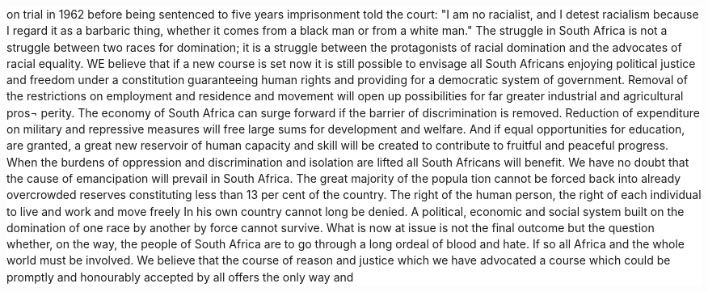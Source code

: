 on trial in 1962 before being sentenced to five years
imprisonment told the court:
"I am no racialist, and I detest racialism because
I regard it as a barbaric thing, whether it comes from a
black man or from a white man."
The struggle in South Africa is not a struggle between
two races for domination; it is a struggle between the
protagonists of racial domination and the advocates of
racial equality.
WE believe that if a new course is set now it is
still possible to envisage all South Africans
enjoying political justice and freedom under a constitution
guaranteeing human rights and providing for a democratic
system of government. Removal of the restrictions on
employment and residence and movement will open up
possibilities for far greater industrial and agricultural pros¬
perity. The economy of South Africa can surge forward if
the barrier of discrimination is removed. Reduction of
expenditure on military and repressive measures will free
large sums for development and welfare. And if equal
opportunities for education, are granted, a great new
reservoir of human capacity and skill will be created to
contribute to fruitful and peaceful progress. When the
burdens of oppression and discrimination and isolation are
lifted all South Africans will benefit.
We have no doubt that the cause of emancipation will
prevail in South Africa. The great majority of the popula
tion cannot be forced back into already overcrowded
reserves constituting less than 13 per cent of the country.
The right of the human person, the right of each individual
to live and work and move freely In his own country cannot
long be denied. A political, economic and social system
built on the domination of one race by another by force
cannot survive.
What is now at issue is not the final outcome but the
question whether, on the way, the people of South Africa
are to go through a long ordeal of blood and hate. If so
all Africa and the whole world must be involved.
We believe that the course of reason and justice which
we have advocated a course which could be promptly
and honourably accepted by all offers the only way and
